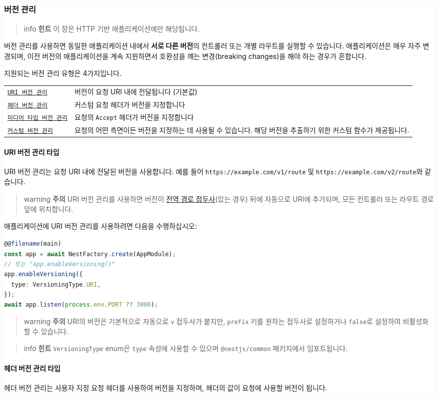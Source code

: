 ### 버전 관리

> info **힌트** 이 장은 HTTP 기반 애플리케이션에만 해당됩니다.

버전 관리를 사용하면 동일한 애플리케이션 내에서 **서로 다른 버전**의 컨트롤러 또는 개별 라우트를 실행할 수 있습니다. 애플리케이션은 매우 자주 변경되며, 이전 버전의 애플리케이션을 계속 지원하면서 호환성을 깨는 변경(breaking changes)을 해야 하는 경우가 흔합니다.

지원되는 버전 관리 유형은 4가지입니다.

<table>
  <tr>
    <td><a href='techniques/versioning#uri-versioning-type'><code>URI 버전 관리</code></a></td>
    <td>버전이 요청 URI 내에 전달됩니다 (기본값)</td>
  </tr>
  <tr>
    <td><a href='techniques/versioning#header-versioning-type'><code>헤더 버전 관리</code></a></td>
    <td>커스텀 요청 헤더가 버전을 지정합니다</td>
  </tr>
  <tr>
    <td><a href='techniques/versioning#media-type-versioning-type'><code>미디어 타입 버전 관리</code></a></td>
    <td>요청의 <code>Accept</code> 헤더가 버전을 지정합니다</td>
  </tr>
  <tr>
    <td><a href='techniques/versioning#custom-versioning-type'><code>커스텀 버전 관리</code></a></td>
    <td>요청의 어떤 측면이든 버전을 지정하는 데 사용될 수 있습니다. 해당 버전을 추출하기 위한 커스텀 함수가 제공됩니다.</td>
  </tr>
</table>

#### URI 버전 관리 타입

URI 버전 관리는 요청 URI 내에 전달된 버전을 사용합니다. 예를 들어 `https://example.com/v1/route` 및 `https://example.com/v2/route`와 같습니다.

> warning **주의** URI 버전 관리를 사용하면 버전이 <a href="faq/global-prefix">전역 경로 접두사</a>(있는 경우) 뒤에 자동으로 URI에 추가되며, 모든 컨트롤러 또는 라우트 경로 앞에 위치합니다.

애플리케이션에 URI 버전 관리를 사용하려면 다음을 수행하십시오:

```typescript
@@filename(main)
const app = await NestFactory.create(AppModule);
// 또는 "app.enableVersioning()"
app.enableVersioning({
  type: VersioningType.URI,
});
await app.listen(process.env.PORT ?? 3000);
```

> warning **주의** URI의 버전은 기본적으로 자동으로 `v` 접두사가 붙지만, `prefix` 키를 원하는 접두사로 설정하거나 `false`로 설정하여 비활성화할 수 있습니다.

> info **힌트** `VersioningType` enum은 `type` 속성에 사용할 수 있으며 `@nestjs/common` 패키지에서 임포트됩니다.

#### 헤더 버전 관리 타입

헤더 버전 관리는 사용자 지정 요청 헤더를 사용하여 버전을 지정하며, 헤더의 값이 요청에 사용할 버전이 됩니다.
